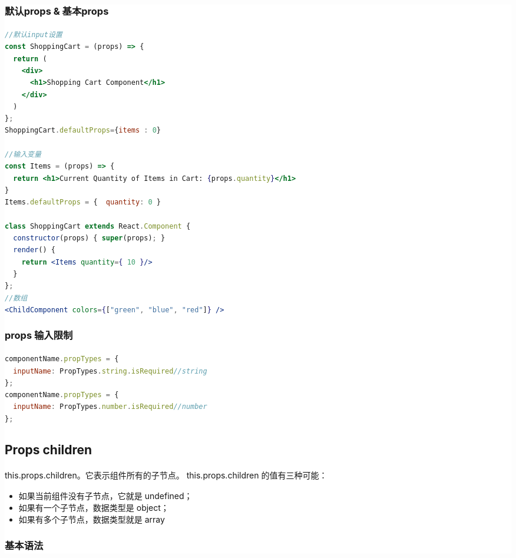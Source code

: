 ### 默认props & 基本props

```jsx
//默认input设置
const ShoppingCart = (props) => {
  return (
    <div>
      <h1>Shopping Cart Component</h1>
    </div>
  )
}; 
ShoppingCart.defaultProps={items : 0}

//输入变量
const Items = (props) => {
  return <h1>Current Quantity of Items in Cart: {props.quantity}</h1>
}
Items.defaultProps = {  quantity: 0 }

class ShoppingCart extends React.Component {
  constructor(props) { super(props); }
  render() { 
    return <Items quantity={ 10 }/> 
  }
};
//数组
<ChildComponent colors={["green", "blue", "red"]} />

```

### props 输入限制

```jsx
componentName.propTypes = {
  inputName: PropTypes.string.isRequired//string 
};
componentName.propTypes = {
  inputName: PropTypes.number.isRequired//number
};

```



## Props children

this.props.children。它表示组件所有的子节点。
this.props.children 的值有三种可能：
 - 如果当前组件没有子节点，它就是 undefined；
 - 如果有一个子节点，数据类型是 object；
 - 如果有多个子节点，数据类型就是 array

### 基本语法
